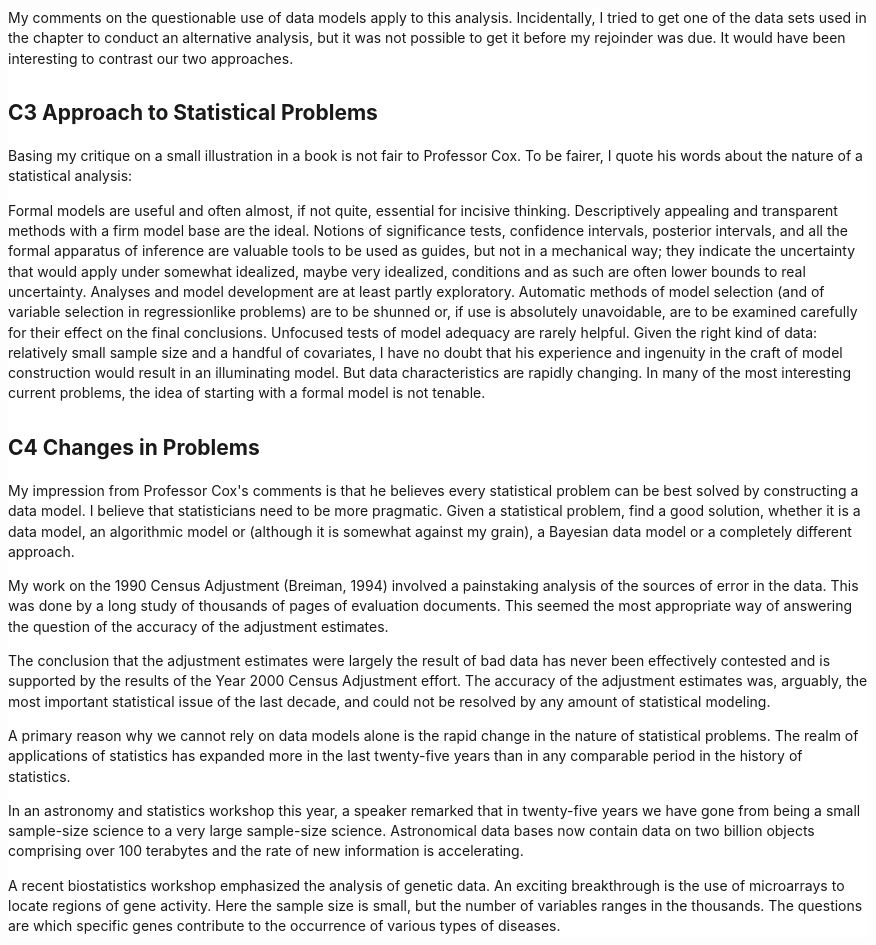 My comments on the questionable use of data models apply to this analysis. Incidentally, I tried to get one of the data sets used in the chapter to conduct an alternative analysis, but it was not possible to get it before my rejoinder was due. It would have been interesting to contrast our two approaches.

## C3 Approach to Statistical Problems

Basing my critique on a small illustration in a book is not fair to Professor Cox. To be fairer, I quote his words about the nature of a statistical analysis:

Formal models are useful and often almost, if not quite, essential for incisive thinking. Descriptively appealing and transparent methods with a firm model base are the ideal. Notions of significance tests, confidence intervals, posterior intervals, and all the formal apparatus of inference are valuable tools to be used as guides, but not in a mechanical way; they indicate the uncertainty that would apply under somewhat idealized, maybe very idealized, conditions and as such are often lower bounds to real uncertainty. Analyses and model development are at least partly exploratory. Automatic methods of model selection (and of variable selection in regressionlike problems) are to be shunned or, if use is absolutely unavoidable, are to be examined carefully for their effect on the final conclusions. Unfocused tests of model adequacy are rarely helpful. Given the right kind of data: relatively small sample size and a handful of covariates, I have no doubt that his experience and ingenuity in the craft of model construction would result in an illuminating model. But data characteristics are rapidly changing. In many of the most interesting current problems, the idea of starting with a formal model is not tenable.

## C4 Changes in Problems

My impression from Professor Cox's comments is that he believes every statistical problem can be best solved by constructing a data model. I believe that statisticians need to be more pragmatic. Given a statistical problem, find a good solution, whether it is a data model, an algorithmic model or (although it is somewhat against my grain), a Bayesian data model or a completely different approach.

My work on the 1990 Census Adjustment (Breiman, 1994) involved a painstaking analysis of the sources of error in the data. This was done by a long study of thousands of pages of evaluation documents. This seemed the most appropriate way of answering the question of the accuracy of the adjustment estimates.

The conclusion that the adjustment estimates were largely the result of bad data has never been effectively contested and is supported by the results of the Year 2000 Census Adjustment effort. The accuracy of the adjustment estimates was, arguably, the most important statistical issue of the last decade, and could not be resolved by any amount of statistical modeling.

A primary reason why we cannot rely on data models alone is the rapid change in the nature of statistical problems. The realm of applications of statistics has expanded more in the last twenty-five years than in any comparable period in the history of statistics.

In an astronomy and statistics workshop this year, a speaker remarked that in twenty-five years we have gone from being a small sample-size science to a very large sample-size science. Astronomical data bases now contain data on two billion objects comprising over 100 terabytes and the rate of new information is accelerating.

A recent biostatistics workshop emphasized the analysis of genetic data. An exciting breakthrough is the use of microarrays to locate regions of gene activity. Here the sample size is small, but the number of variables ranges in the thousands. The questions are which specific genes contribute to the occurrence of various types of diseases.
